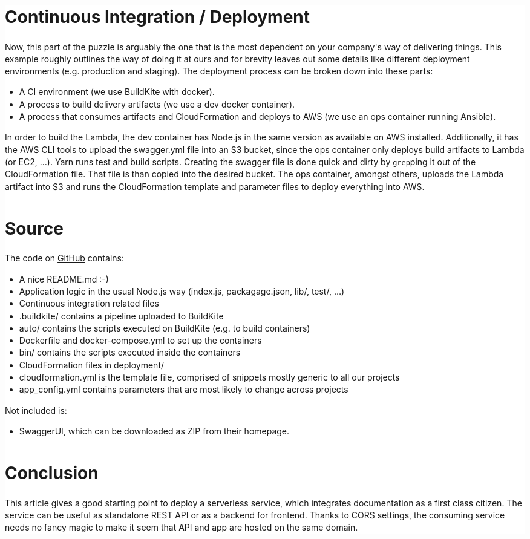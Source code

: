 # Continuous Integration / Deployment

Now, this part of the puzzle is arguably the one that is the most dependent on your company's way of delivering things. This example roughly outlines the way of doing it at ours and for brevity leaves out some details like different deployment environments (e.g. production and staging). The deployment process can be broken down into these parts:

* A CI environment (we use BuildKite with docker).
* A process to build delivery artifacts (we use a dev docker container).
* A process that consumes artifacts and CloudFormation and deploys to AWS (we use an ops container running Ansible).

In order to build the Lambda, the dev container has Node.js in the same version as available on AWS installed. Additionally, it has the AWS CLI tools to upload the swagger.yml file into an S3 bucket, since the ops container only deploys build artifacts to Lambda (or EC2, …). Yarn runs test and build scripts. Creating the swagger file is done quick and dirty by `grep`ping it out of the CloudFormation file. That file is than copied into the desired bucket. The ops container, amongst others, uploads the Lambda artifact into S3 and runs the CloudFormation template and parameter files to deploy everything into AWS.

# Source

The code on [GitHub](https://github.com/dctr/aws-api-gateway-lambda-and-swagger) contains:

* A nice README.md :-)
* Application logic in the usual Node.js way (index.js, packagage.json, lib/, test/, …)
* Continuous integration related files
* .buildkite/ contains a pipeline uploaded to BuildKite
* auto/ contains the scripts executed on BuildKite (e.g. to build containers)
* Dockerfile and docker-compose.yml to set up the containers
* bin/ contains the scripts executed inside the containers
* CloudFormation files in deployment/
* cloudformation.yml is the template file, comprised of snippets mostly generic to all our projects
* app_config.yml contains parameters that are most likely to change across projects

Not included is:

* SwaggerUI, which can be downloaded as ZIP from their homepage.

# Conclusion

This article gives a good starting point to deploy a serverless service, which integrates documentation as a first class citizen. The service can be useful as standalone REST API or as a backend for frontend. Thanks to CORS settings, the consuming service needs no fancy magic to make it seem that API and app are hosted on the same domain.
